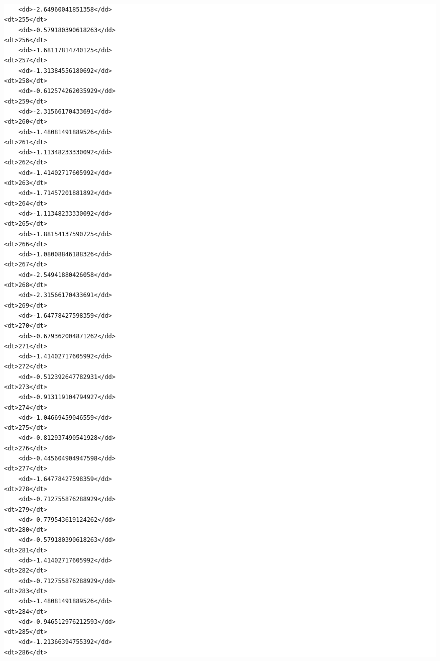 		<dd>-2.64960041851358</dd>
	<dt>255</dt>
		<dd>-0.579180390618263</dd>
	<dt>256</dt>
		<dd>-1.68117814740125</dd>
	<dt>257</dt>
		<dd>-1.31384556180692</dd>
	<dt>258</dt>
		<dd>-0.612574262035929</dd>
	<dt>259</dt>
		<dd>-2.31566170433691</dd>
	<dt>260</dt>
		<dd>-1.48081491889526</dd>
	<dt>261</dt>
		<dd>-1.11348233330092</dd>
	<dt>262</dt>
		<dd>-1.41402717605992</dd>
	<dt>263</dt>
		<dd>-1.71457201881892</dd>
	<dt>264</dt>
		<dd>-1.11348233330092</dd>
	<dt>265</dt>
		<dd>-1.88154137590725</dd>
	<dt>266</dt>
		<dd>-1.08008846188326</dd>
	<dt>267</dt>
		<dd>-2.54941880426058</dd>
	<dt>268</dt>
		<dd>-2.31566170433691</dd>
	<dt>269</dt>
		<dd>-1.64778427598359</dd>
	<dt>270</dt>
		<dd>-0.679362004871262</dd>
	<dt>271</dt>
		<dd>-1.41402717605992</dd>
	<dt>272</dt>
		<dd>-0.512392647782931</dd>
	<dt>273</dt>
		<dd>-0.913119104794927</dd>
	<dt>274</dt>
		<dd>-1.04669459046559</dd>
	<dt>275</dt>
		<dd>-0.812937490541928</dd>
	<dt>276</dt>
		<dd>-0.445604904947598</dd>
	<dt>277</dt>
		<dd>-1.64778427598359</dd>
	<dt>278</dt>
		<dd>-0.712755876288929</dd>
	<dt>279</dt>
		<dd>-0.779543619124262</dd>
	<dt>280</dt>
		<dd>-0.579180390618263</dd>
	<dt>281</dt>
		<dd>-1.41402717605992</dd>
	<dt>282</dt>
		<dd>-0.712755876288929</dd>
	<dt>283</dt>
		<dd>-1.48081491889526</dd>
	<dt>284</dt>
		<dd>-0.946512976212593</dd>
	<dt>285</dt>
		<dd>-1.21366394755392</dd>
	<dt>286</dt>